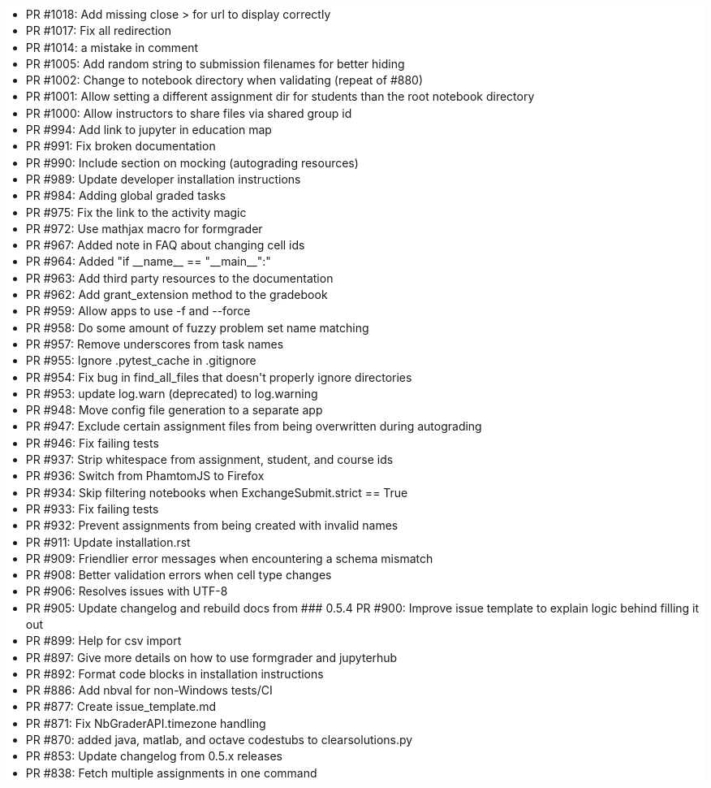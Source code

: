 -   PR \#1018: Add missing close \> for url to display correctly
-   PR \#1017: Fix all redirection
-   PR \#1014: a mistake in comment
-   PR \#1005: Add random string to submission filenames for better
    hiding
-   PR \#1002: Change to notebook directory when validating (repeat of
    \#880)
-   PR \#1001: Allow setting a different assignment dir for students
    than the root notebook directory
-   PR \#1000: Allow instructors to share files via shared group id
-   PR \#994: Add link to jupyter in education map
-   PR \#991: Fix broken documentation
-   PR \#990: Include section on mocking (autograding resources)
-   PR \#989: Update developer installation instructions
-   PR \#984: Adding global graded tasks
-   PR \#975: Fix the link to the activity magic
-   PR \#972: Use mathjax macro for formgrader
-   PR \#967: Added note in FAQ about changing cell ids
-   PR \#964: Added \"if \_\_name\_\_ == \"\_\_main\_\_\":\"
-   PR \#963: Add third party resources to the documentation
-   PR \#962: Add grant\_extension method to the gradebook
-   PR \#959: Allow apps to use -f and \--force
-   PR \#958: Do some amount of fuzzy problem set name matching
-   PR \#957: Remove underscores from task names
-   PR \#955: Ignore .pytest\_cache in .gitignore
-   PR \#954: Fix bug in find\_all\_files that doesn\'t properly ignore
    directories
-   PR \#953: update log.warn (deprecated) to log.warning
-   PR \#948: Move config file generation to a separate app
-   PR \#947: Exclude certain assignment files from being overwritten
    during autograding
-   PR \#946: Fix failing tests
-   PR \#937: Strip whitespace from assignment, student, and course ids
-   PR \#936: Switch from PhamtomJS to Firefox
-   PR \#934: Skip filtering notebooks when ExchangeSubmit.strict ==
    True
-   PR \#933: Fix failing tests
-   PR \#932: Prevent assignments from being created with invalid names
-   PR \#911: Update installation.rst
-   PR \#909: Friendlier error messages when encountering a schema
    mismatch
-   PR \#908: Better validation errors when cell type changes
-   PR \#906: Resolves issues with UTF-8
-   PR \#905: Update changelog and rebuild docs from ### 0.5.4   PR \#900: Improve issue template to explain logic behind filling it
    out
-   PR \#899: Help for csv import
-   PR \#897: Give more details on how to use formgrader and jupyterhub
-   PR \#892: Format code blocks in installation instructions
-   PR \#886: Add nbval for non-Windows tests/CI
-   PR \#877: Create issue\_template.md
-   PR \#871: Fix NbGraderAPI.timezone handling
-   PR \#870: added java, matlab, and octave codestubs to
    clearsolutions.py
-   PR \#853: Update changelog from 0.5.x releases
-   PR \#838: Fetch multiple assignments in one command
